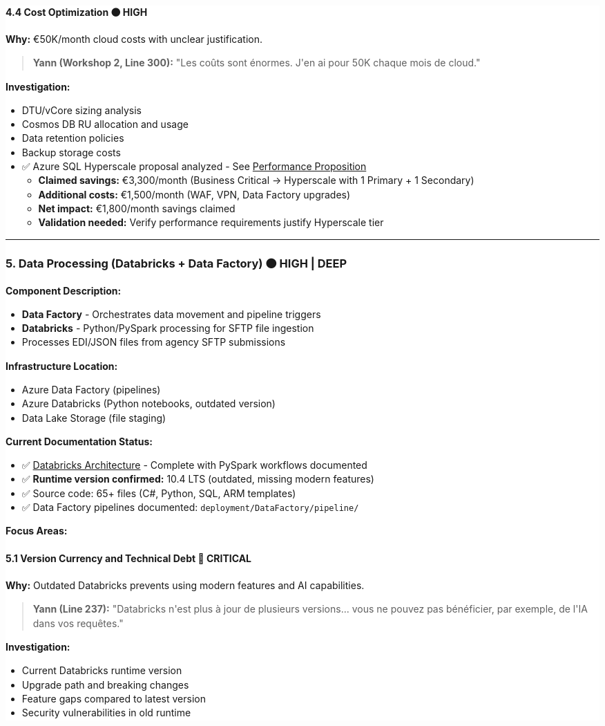 #### 4.4 Cost Optimization 🟠 HIGH

**Why:** €50K/month cloud costs with unclear justification.

> **Yann (Workshop 2, Line 300):** "Les coûts sont énormes. J'en ai pour 50K chaque mois de cloud."

**Investigation:**

- DTU/vCore sizing analysis
- Cosmos DB RU allocation and usage
- Data retention policies
- Backup storage costs
- ✅ Azure SQL Hyperscale proposal analyzed - See [Performance Proposition](../resources/performance_proposition/CISACAzureInfrastructureUpdate/CISACAzureInfrastructureUpdate/CISACAzureInfrastructureUpdate.md)
  - **Claimed savings:** €3,300/month (Business Critical → Hyperscale with 1 Primary + 1 Secondary)
  - **Additional costs:** €1,500/month (WAF, VPN, Data Factory upgrades)
  - **Net impact:** €1,800/month savings claimed
  - **Validation needed:** Verify performance requirements justify Hyperscale tier

---

### 5. Data Processing (Databricks + Data Factory) 🟠 HIGH | DEEP

**Component Description:**

- **Data Factory** - Orchestrates data movement and pipeline triggers
- **Databricks** - Python/PySpark processing for SFTP file ingestion
- Processes EDI/JSON files from agency SFTP submissions

**Infrastructure Location:**

- Azure Data Factory (pipelines)
- Azure Databricks (Python notebooks, outdated version)
- Data Lake Storage (file staging)

**Current Documentation Status:**

- ✅ [Databricks Architecture](architecture/Databricks.md) - Complete with PySpark workflows documented
- ✅ **Runtime version confirmed:** 10.4 LTS (outdated, missing modern features)
- ✅ Source code: 65+ files (C#, Python, SQL, ARM templates)
- ✅ Data Factory pipelines documented: `deployment/DataFactory/pipeline/`

**Focus Areas:**

#### 5.1 Version Currency and Technical Debt 🔴 CRITICAL

**Why:** Outdated Databricks prevents using modern features and AI capabilities.

> **Yann (Line 237):** "Databricks n'est plus à jour de plusieurs versions... vous ne pouvez pas bénéficier, par exemple, de l'IA dans vos requêtes."

**Investigation:**

- Current Databricks runtime version
- Upgrade path and breaking changes
- Feature gaps compared to latest version
- Security vulnerabilities in old runtime
